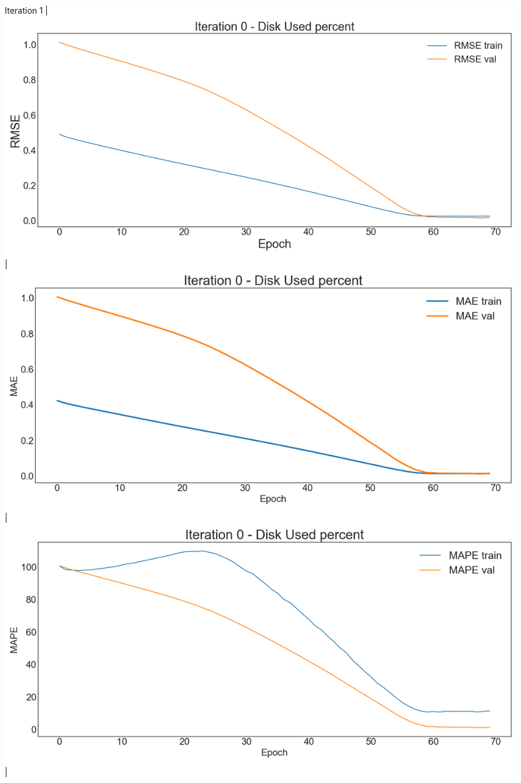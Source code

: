 Iteration 1 |![Disk Used percent_rmse.png](imgs/BiGru/metrics/iteration_0_Disk%20Used%20percent_rmse.png) | 	![Disk Used percent_mae.png](imgs/BiGru/metrics/Iteration_0_Disk%20Used%20percent_mae.png) | 	![Disk Used percent_mape.png](imgs/BiGru/metrics/iteration_0_Disk%20Used%20percent_mape.png) | 